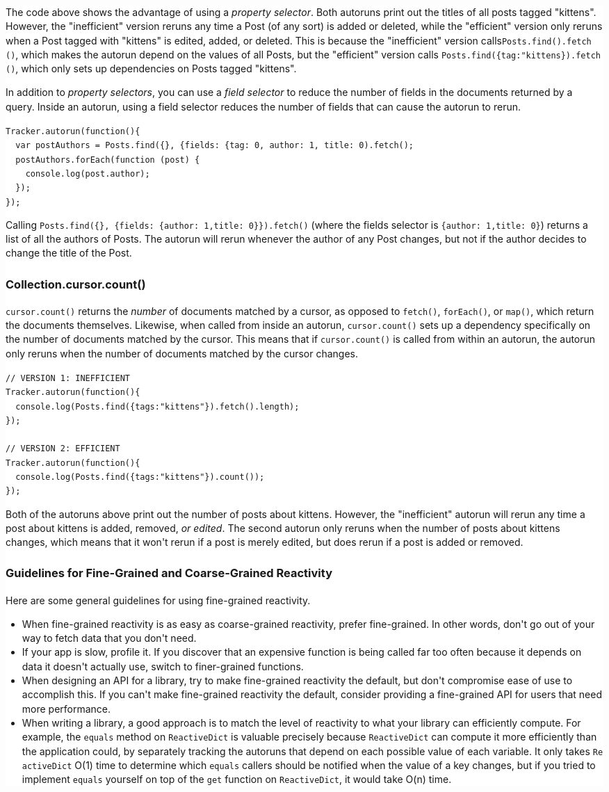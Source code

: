 The code above shows the advantage of using a _property selector_.  Both autoruns print out the titles of all posts tagged "kittens". However, the "inefficient" version reruns any time a Post (of any sort) is added or deleted, while the "efficient" version only reruns when a Post tagged with "kittens" is edited, added, or deleted. This is because the "inefficient" version calls`Posts.find().fetch()`, which makes the autorun depend on the values of all Posts, but the "efficient" version calls `Posts.find({tag:"kittens}).fetch()`, which only sets up dependencies on Posts tagged "kittens".

In addition to _property selectors_, you can use a _field selector_ to reduce the number of fields in the documents returned by a query. Inside an autorun, using a field selector reduces the number of fields that can cause the autorun to rerun.

    Tracker.autorun(function(){
      var postAuthors = Posts.find({}, {fields: {tag: 0, author: 1, title: 0).fetch();
      postAuthors.forEach(function (post) {
        console.log(post.author);
      });
    });

 Calling `Posts.find({}, {fields: {author: 1,title: 0}}).fetch()`  (where the fields selector is `{author: 1,title: 0}`) returns a list of all the authors of Posts. The autorun will rerun whenever the author of any Post changes, but not if the author decides to change the title of the Post.

### Collection.cursor.count()

 `cursor.count()` returns the _number_ of documents matched by a cursor, as opposed to `fetch()`, `forEach()`, or `map()`, which return the documents themselves. Likewise, when called from inside an autorun, `cursor.count()` sets up a dependency specifically on the number of documents matched by the cursor. This means that if `cursor.count()` is called from within an autorun, the autorun only reruns when the number of documents matched by the cursor changes.

    // VERSION 1: INEFFICIENT
    Tracker.autorun(function(){
      console.log(Posts.find({tags:"kittens"}).fetch().length);
    });

    // VERSION 2: EFFICIENT
    Tracker.autorun(function(){
      console.log(Posts.find({tags:"kittens"}).count());
    });

Both of the autoruns above print out the number of posts about kittens. However, the "inefficient" autorun will rerun any time a post about kittens is added, removed, _or edited_. The second autorun only reruns when the number of posts about kittens changes, which means that it won't rerun if a post is merely edited, but does rerun if a post is added or removed.

### Guidelines for Fine-Grained and Coarse-Grained Reactivity

Here are some general guidelines for using fine-grained reactivity.

* When fine-grained reactivity is as easy as coarse-grained reactivity, prefer fine-grained. In other words, don't go out of your way to fetch data that you don't need.
* If your app is slow, profile it.  If you discover that an expensive function is being called far too often because it depends on data it doesn't actually use, switch to finer-grained functions.
* When designing an API for a library, try to make fine-grained reactivity the default, but don't compromise ease of use to accomplish this. If you can't make fine-grained reactivity the default, consider providing a fine-grained API for users that need more performance.
* When writing a library, a good approach is to match the level of reactivity to what your library can efficiently compute. For example, the `equals` method on `ReactiveDict` is valuable precisely because `ReactiveDict` can compute it more efficiently than the application could, by separately tracking the autoruns that depend on each possible value of each variable. It only takes `ReactiveDict` O(1) time to determine which `equals` callers should be notified when the value of a key changes, but if you tried to implement `equals` yourself on top of the `get` function on `ReactiveDict`, it would take O(n) time.
